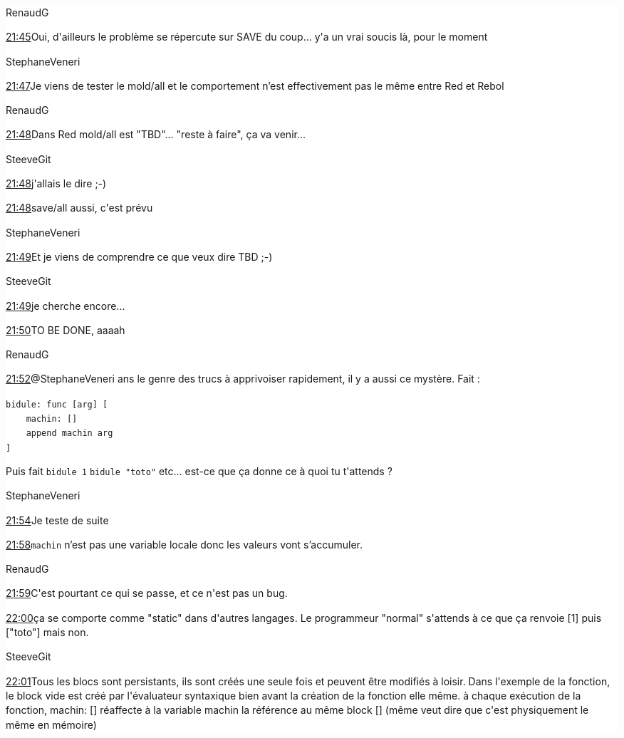 RenaudG

[21:45](#msg56fd9a81d478c81e2cbbfb7a)Oui, d'ailleurs le problème se répercute sur SAVE du coup... y'a un vrai soucis là, pour le moment

StephaneVeneri

[21:47](#msg56fd9ad5d9b73e635f682402)Je viens de tester le mold/all et le comportement n’est effectivement pas le même entre Red et Rebol

RenaudG

[21:48](#msg56fd9b1811ea211749c3af7e)Dans Red mold/all est "TBD"... "reste à faire", ça va venir...

SteeveGit

[21:48](#msg56fd9b2576b6f9de194d0944)j'allais le dire ;-)

[21:48](#msg56fd9b3ed478c81e2cbbfbc4)save/all aussi, c'est prévu

StephaneVeneri

[21:49](#msg56fd9b4f76b6f9de194d0951)Et je viens de comprendre ce que veux dire TBD ;-)

SteeveGit

[21:49](#msg56fd9b60d9b73e635f682428)je cherche encore...

[21:50](#msg56fd9b8de4a8384a1bbdc763)TO BE DONE, aaaah

RenaudG

[21:52](#msg56fd9c3ae4a8384a1bbdc79b)@StephaneVeneri ans le genre des trucs à apprivoiser rapidement, il y a aussi ce mystère. Fait :

```
bidule: func [arg] [
    machin: []
    append machin arg
]
```

Puis fait `bidule 1` `bidule "toto"` etc... est-ce que ça donne ce à quoi tu t'attends ?

StephaneVeneri

[21:54](#msg56fd9c9fd39de41b495f8108)Je teste de suite

[21:58](#msg56fd9d8e11ea211749c3b02f)`machin` n’est pas une variable locale donc les valeurs vont s’accumuler.

RenaudG

[21:59](#msg56fd9db676b6f9de194d0a04)C'est pourtant ce qui se passe, et ce n'est pas un bug.

[22:00](#msg56fd9df0e4a8384a1bbdc81d)ça se comporte comme "static" dans d'autres langages. Le programmeur "normal" s'attends à ce que ça renvoie \[1] puis \["toto"] mais non.

SteeveGit

[22:01](#msg56fd9e2d76b6f9de194d0a1f)Tous les blocs sont persistants, ils sont créés une seule fois et peuvent être modifiés à loisir. Dans l'exemple de la fonction, le block vide est créé par l'évaluateur syntaxique bien avant la création de la fonction elle même. à chaque exécution de la fonction, machin: \[] réaffecte à la variable machin la référence au même block \[] (même veut dire que c'est physiquement le même en mémoire)
